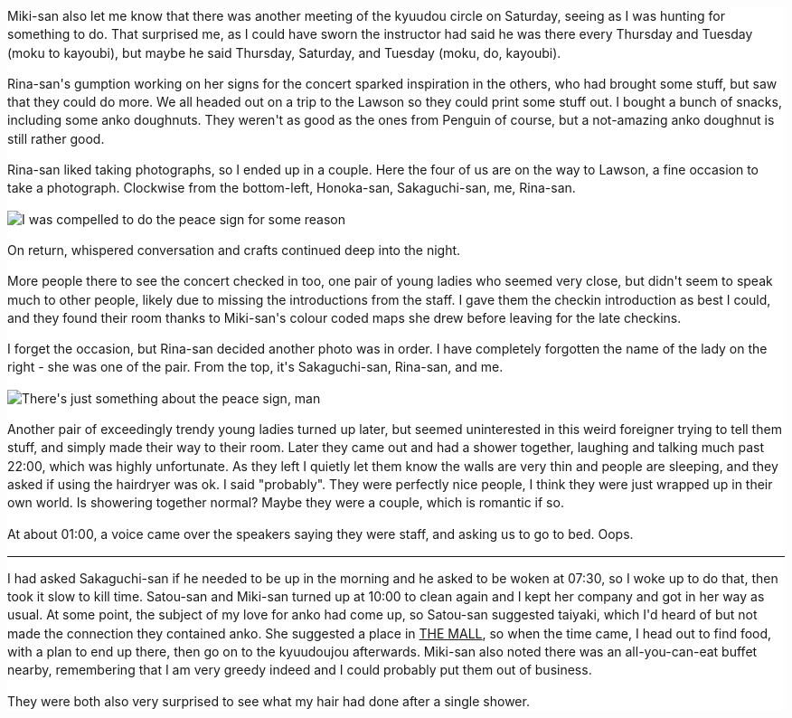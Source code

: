 Miki-san also let me know that there was another meeting of the kyuudou circle on Saturday, seeing as I was hunting for something to do.  That surprised me, as I could have sworn the instructor had said he was there every Thursday and Tuesday (moku to kayoubi), but maybe he said Thursday, Saturday, and Tuesday (moku, do, kayoubi).

Rina-san's gumption working on her signs for the concert sparked inspiration in the others, who had brought some stuff, but saw that they could do more.  We all headed out on a trip to the Lawson so they could print some stuff out.  I bought a bunch of snacks, including some anko doughnuts.  They weren't as good as the ones from Penguin of course, but a not-amazing anko doughnut is still rather good.

Rina-san liked taking photographs, so I ended up in a couple.  Here the four of us are on the way to Lawson, a fine occasion to take a photograph.  Clockwise from the bottom-left, Honoka-san, Sakaguchi-san, me, Rina-san.

![I was compelled to do the peace sign for some reason](https://static.righttobeoffensive.com/i/jp/0/069a.jpg)

On return, whispered conversation and crafts continued deep into the night.

More people there to see the concert checked in too, one pair of young ladies who seemed very close, but didn't seem to speak much to other people, likely due to missing the introductions from the staff.  I gave them the checkin introduction as best I could, and they found their room thanks to Miki-san's colour coded maps she drew before leaving for the late checkins.

I forget the occasion, but Rina-san decided another photo was in order.  I have completely forgotten the name of the lady on the right - she was one of the pair.  From the top, it's Sakaguchi-san, Rina-san, and me.

![There's just something about the peace sign, man](https://static.righttobeoffensive.com/i/jp/0/069b.jpg)

Another pair of exceedingly trendy young ladies turned up later, but seemed uninterested in this weird foreigner trying to tell them stuff, and simply made their way to their room.  Later they came out and had a shower together, laughing and talking much past 22:00, which was highly unfortunate.  As they left I quietly let them know the walls are very thin and people are sleeping, and they asked if using the hairdryer was ok.  I said "probably".  They were perfectly nice people, I think they were just wrapped up in their own world.  Is showering together normal?  Maybe they were a couple, which is romantic if so.

At about 01:00, a voice came over the speakers saying they were staff, and asking us to go to bed.  Oops.

---

I had asked Sakaguchi-san if he needed to be up in the morning and he asked to be woken at 07:30, so I woke up to do that, then took it slow to kill time.  Satou-san and Miki-san turned up at 10:00 to clean again and I kept her company and got in her way as usual.  At some point, the subject of my love for anko had come up, so Satou-san suggested taiyaki, which I'd heard of but not made the connection they contained anko.  She suggested a place in [THE MALL](https://www.google.com/maps/place/THE+MALL+Sendai+Nagamachi/@38.2254368,140.8757236,18z/data=!4m6!3m5!1s0x5f8a263468b4eb79:0x27d2547f6c973231!8m2!3d38.225644!4d140.8768771!16s%2Fg%2F120sd6rq?entry=ttu), so when the time came, I head out to find food, with a plan to end up there, then go on to the kyuudoujou afterwards.  Miki-san also noted there was an all-you-can-eat buffet nearby, remembering that I am very greedy indeed and I could probably put them out of business.

They were both also very surprised to see what my hair had done after a single shower.

